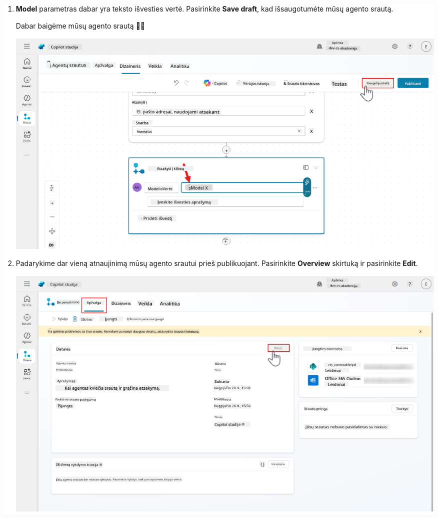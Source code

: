 1. **Model** parametras dabar yra teksto išvesties vertė. Pasirinkite **Save draft**, kad išsaugotumėte mūsų agento srautą.

    Dabar baigėme mūsų agento srautą 👏🏻

    ![Pasirinkti Save draft](../../../../../translated_images/9.1_55_SaveDraftAgentFlow.5ab97895a901458362881fc9ee576762bdb0883b37a6cbd7a631ddc2750705af.lt.png)

1. Padarykime dar vieną atnaujinimą mūsų agento srautui prieš publikuojant. Pasirinkite **Overview** skirtuką ir pasirinkite **Edit**.

    ![Pasirinkti Edit](../../../../../translated_images/9.1_56_EditAgentFlowDetails.023e8149284b9ae79dd3d95f574ff90bbcc1cc4a9fff4be56664ccbe0698f310.lt.png)
